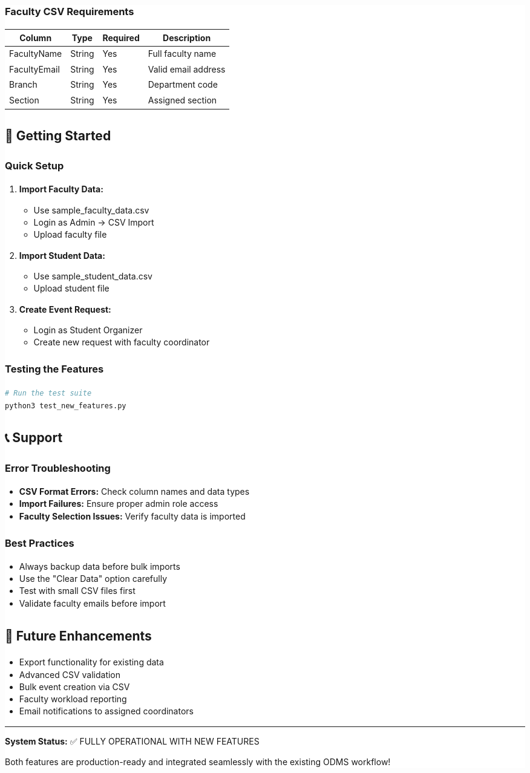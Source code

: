 ### Faculty CSV Requirements
| Column | Type | Required | Description |
|--------|------|----------|-------------|
| FacultyName | String | Yes | Full faculty name |
| FacultyEmail | String | Yes | Valid email address |
| Branch | String | Yes | Department code |
| Section | String | Yes | Assigned section |

## 🚀 Getting Started

### Quick Setup
1. **Import Faculty Data:**
   - Use sample_faculty_data.csv
   - Login as Admin → CSV Import
   - Upload faculty file

2. **Import Student Data:**
   - Use sample_student_data.csv
   - Upload student file

3. **Create Event Request:**
   - Login as Student Organizer
   - Create new request with faculty coordinator

### Testing the Features
```bash
# Run the test suite
python3 test_new_features.py
```

## 📞 Support

### Error Troubleshooting
- **CSV Format Errors:** Check column names and data types
- **Import Failures:** Ensure proper admin role access
- **Faculty Selection Issues:** Verify faculty data is imported

### Best Practices
- Always backup data before bulk imports
- Use the "Clear Data" option carefully
- Test with small CSV files first
- Validate faculty emails before import

## 🔄 Future Enhancements
- Export functionality for existing data
- Advanced CSV validation
- Bulk event creation via CSV
- Faculty workload reporting
- Email notifications to assigned coordinators

---

**System Status:** ✅ FULLY OPERATIONAL WITH NEW FEATURES

Both features are production-ready and integrated seamlessly with the existing ODMS workflow!